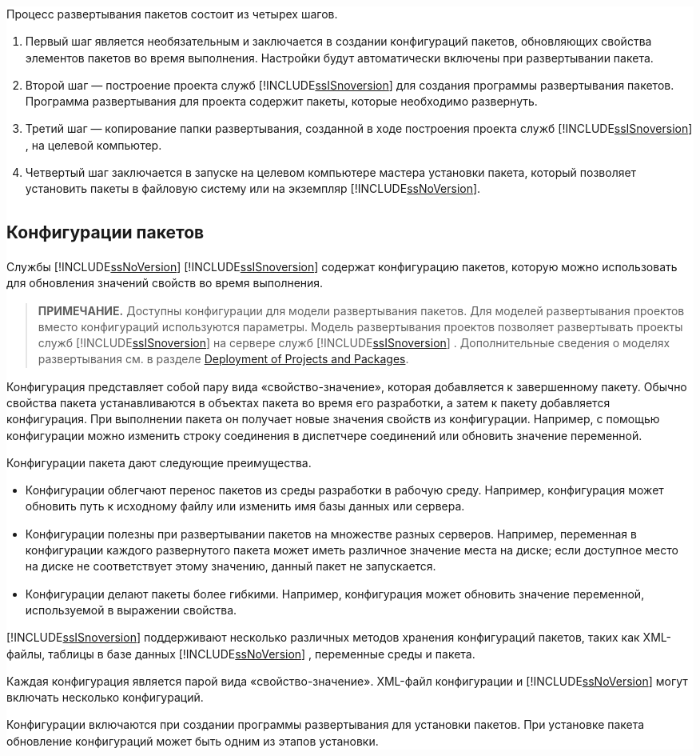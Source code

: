  Процесс развертывания пакетов состоит из четырех шагов.  
  
1.  Первый шаг является необязательным и заключается в создании конфигураций пакетов, обновляющих свойства элементов пакетов во время выполнения. Настройки будут автоматически включены при развертывании пакета.  
  
2.  Второй шаг — построение проекта служб [!INCLUDE[ssISnoversion](../../includes/ssisnoversion-md.md)] для создания программы развертывания пакетов. Программа развертывания для проекта содержит пакеты, которые необходимо развернуть.  
  
3.  Третий шаг — копирование папки развертывания, созданной в ходе построения проекта служб [!INCLUDE[ssISnoversion](../../includes/ssisnoversion-md.md)] , на целевой компьютер.  
  
4.  Четвертый шаг заключается в запуске на целевом компьютере мастера установки пакета, который позволяет установить пакеты в файловую систему или на экземпляр [!INCLUDE[ssNoVersion](../../includes/ssnoversion-md.md)].  

## <a name="package-configurations"></a>Конфигурации пакетов
  Службы [!INCLUDE[ssNoVersion](../../includes/ssnoversion-md.md)] [!INCLUDE[ssISnoversion](../../includes/ssisnoversion-md.md)] содержат конфигурацию пакетов, которую можно использовать для обновления значений свойств во время выполнения.  
  
> **ПРИМЕЧАНИЕ.** Доступны конфигурации для модели развертывания пакетов. Для моделей развертывания проектов вместо конфигураций используются параметры. Модель развертывания проектов позволяет развертывать проекты служб [!INCLUDE[ssISnoversion](../../includes/ssisnoversion-md.md)] на сервере служб [!INCLUDE[ssISnoversion](../../includes/ssisnoversion-md.md)] . Дополнительные сведения о моделях развертывания см. в разделе [Deployment of Projects and Packages](https://msdn.microsoft.com/library/hh213290.aspx).   
  
 Конфигурация представляет собой пару вида «свойство-значение», которая добавляется к завершенному пакету. Обычно свойства пакета устанавливаются в объектах пакета во время его разработки, а затем к пакету добавляется конфигурация. При выполнении пакета он получает новые значения свойств из конфигурации. Например, с помощью конфигурации можно изменить строку соединения в диспетчере соединений или обновить значение переменной.  
  
 Конфигурации пакета дают следующие преимущества.  
  
-   Конфигурации облегчают перенос пакетов из среды разработки в рабочую среду. Например, конфигурация может обновить путь к исходному файлу или изменить имя базы данных или сервера.  
  
-   Конфигурации полезны при развертывании пакетов на множестве разных серверов. Например, переменная в конфигурации каждого развернутого пакета может иметь различное значение места на диске; если доступное место на диске не соответствует этому значению, данный пакет не запускается.  
  
-   Конфигурации делают пакеты более гибкими. Например, конфигурация может обновить значение переменной, используемой в выражении свойства.  
  
 [!INCLUDE[ssISnoversion](../../includes/ssisnoversion-md.md)] поддерживают несколько различных методов хранения конфигураций пакетов, таких как XML-файлы, таблицы в базе данных [!INCLUDE[ssNoVersion](../../includes/ssnoversion-md.md)] , переменные среды и пакета.  
  
 Каждая конфигурация является парой вида «свойство-значение». XML-файл конфигурации и [!INCLUDE[ssNoVersion](../../includes/ssnoversion-md.md)] могут включать несколько конфигураций.  
  
 Конфигурации включаются при создании программы развертывания для установки пакетов. При установке пакета обновление конфигураций может быть одним из этапов установки.  
  